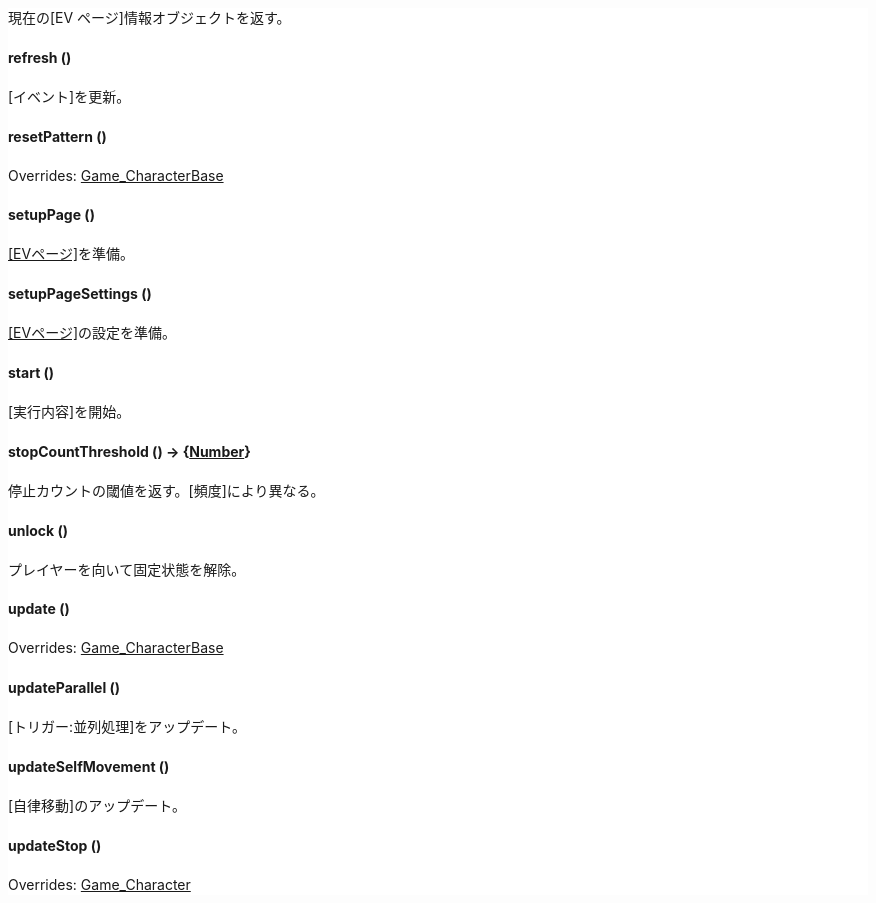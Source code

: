 現在の[EV ページ]情報オブジェクトを返す。

#### refresh ()

[イベント]を更新。

#### resetPattern ()

Overrides: [Game_CharacterBase](Game_CharacterBase.md#resetpattern-)

#### setupPage ()

[[EVページ]](RPG.EventPage)を準備。

#### setupPageSettings ()

[[EVページ]](RPG.EventPage)の設定を準備。

#### start ()

[実行内容]を開始。

#### stopCountThreshold () → {[Number](Number.md)}

停止カウントの閾値を返す。[頻度]により異なる。

#### unlock ()

プレイヤーを向いて固定状態を解除。

#### update ()

Overrides: [Game_CharacterBase](Game_CharacterBase.md#update-)

#### updateParallel ()

[トリガー:並列処理]をアップデート。

#### updateSelfMovement ()

[自律移動]のアップデート。

#### updateStop ()

Overrides: [Game_Character](Game_Character.md#updatestop-)

